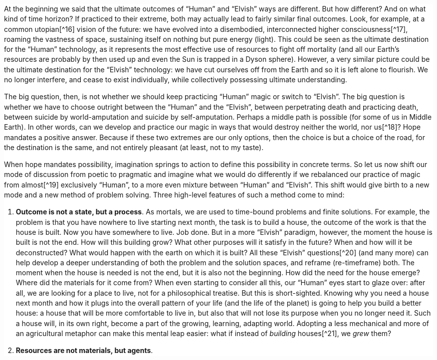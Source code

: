 At the beginning we said that the ultimate outcomes of “Human” and “Elvish” ways are different. But how different? And on what kind of time horizon? If practiced to their extreme, both may actually lead to fairly similar final outcomes. Look, for example, at a common utopian[^16] vision of the future: we have evolved into a disembodied, interconnected higher consciousness[^17], roaming the vastness of space, sustaining itself on nothing but pure energy (light). This could be seen as the ultimate destination for the “Human” technology, as it represents the most effective use of resources to fight off mortality (and all our Earth’s resources are probably by then used up and even the Sun is trapped in a Dyson sphere). However, a very similar picture could be the ultimate destination for the “Elvish” technology: we have cut ourselves off from the Earth and so it is left alone to flourish. We no longer interfere, and cease to exist individually, while collectively possessing ultimate understanding.

The big question, then, is not whether we should keep practicing “Human” magic or switch to “Elvish”. The big question is whether we have to choose outright between the “Human” and the “Elvish”, between perpetrating death and practicing death, between suicide by world-amputation and suicide by self-amputation. Perhaps a middle path is possible (for some of us in Middle Earth). In other words, can we develop and practice our magic in ways that would destroy neither the world, nor us[^18]? Hope mandates a positive answer. Because if these two extremes are our only options, then the choice is but a choice of the road, for the destination is the same, and not entirely pleasant (at least, not to my taste).

When hope mandates possibility, imagination springs to action to define this possibility in concrete terms. So let us now shift our mode of discussion from poetic to pragmatic and imagine what we would do differently if we rebalanced our practice of magic from almost[^19] exclusively “Human”, to a more even mixture between “Human” and “Elvish”. This shift would give birth to a new mode and a new method of problem solving. Three high-level features of such a method come to mind:


1. **Outcome is not a state, but a process**.
As mortals, we are used to time-bound problems and finite solutions. For example, the problem is that you have nowhere to live starting next month, the task is to build a house, the outcome of the work is that the house is built. Now you have somewhere to live. Job done.  But in a more “Elvish” paradigm, however, the moment the house is built is not the end. How will this building grow? What other purposes will it satisfy in the future? When and how will it be deconstructed? What would happen with the earth on which it is built? All these “Elvish” questions[^20] (and many more) can help develop a deeper understanding of both the problem and the solution spaces, and reframe (re-timeframe) both. The moment when the house is needed is not the end, but it is also not the beginning. How did the need for the house emerge? Where did the materials for it come from? When even starting to consider all this, our “Human” eyes start to glaze over: after all, we are looking for a place to live, not for a philosophical treatise. But this is short-sighted. Knowing why you need a house next month and how it plugs into the overall pattern of your life (and the life of the planet) is going to help you build a better house: a house that will be more comfortable to live in, but also that will not lose its purpose when you no longer need it. Such a house will, in its own right, become a part of the growing, learning, adapting world. Adopting a less mechanical and more of an agricultural metaphor can make this mental leap easier: what if instead of _building_ houses[^21], we _grew_ them?



2. **Resources are not materials, but agents**.